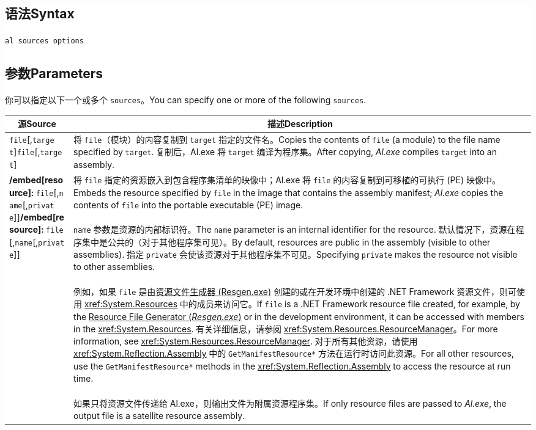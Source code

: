## <a name="syntax"></a><span data-ttu-id="05732-113">语法</span><span class="sxs-lookup"><span data-stu-id="05732-113">Syntax</span></span>

```console
al sources options
```

## <a name="parameters"></a><span data-ttu-id="05732-114">参数</span><span class="sxs-lookup"><span data-stu-id="05732-114">Parameters</span></span>

<span data-ttu-id="05732-115">你可以指定以下一个或多个 `sources`。</span><span class="sxs-lookup"><span data-stu-id="05732-115">You can specify one or more of the following `sources`.</span></span>

| <span data-ttu-id="05732-116">源</span><span class="sxs-lookup"><span data-stu-id="05732-116">Source</span></span> | <span data-ttu-id="05732-117">描述</span><span class="sxs-lookup"><span data-stu-id="05732-117">Description</span></span> |
| ------ | ----------- |
|<span data-ttu-id="05732-118">`file`[,`target`]</span><span class="sxs-lookup"><span data-stu-id="05732-118">`file`[,`target`]</span></span>|<span data-ttu-id="05732-119">将 `file`（模块）的内容复制到 `target` 指定的文件名。</span><span class="sxs-lookup"><span data-stu-id="05732-119">Copies the contents of `file` (a module) to the file name specified by `target`.</span></span> <span data-ttu-id="05732-120">复制后，Al.exe 将 `target` 编译为程序集。</span><span class="sxs-lookup"><span data-stu-id="05732-120">After copying, *Al.exe* compiles `target` into an assembly.</span></span>|
|<span data-ttu-id="05732-121">**/embed[resource]:** `file`[,`name`[,`private`]]</span><span class="sxs-lookup"><span data-stu-id="05732-121">**/embed[resource]:** `file`[,`name`[,`private`]]</span></span>|<span data-ttu-id="05732-122">将 `file` 指定的资源嵌入到包含程序集清单的映像中；Al.exe 将 `file` 的内容复制到可移植的可执行 (PE) 映像中。</span><span class="sxs-lookup"><span data-stu-id="05732-122">Embeds the resource specified by `file` in the image that contains the assembly manifest; *Al.exe* copies the contents of `file` into the portable executable (PE) image.</span></span><br /><br /> <span data-ttu-id="05732-123">`name` 参数是资源的内部标识符。</span><span class="sxs-lookup"><span data-stu-id="05732-123">The `name` parameter is an internal identifier for the resource.</span></span> <span data-ttu-id="05732-124">默认情况下，资源在程序集中是公共的（对于其他程序集可见）。</span><span class="sxs-lookup"><span data-stu-id="05732-124">By default, resources are public in the assembly (visible to other assemblies).</span></span> <span data-ttu-id="05732-125">指定 `private` 会使该资源对于其他程序集不可见。</span><span class="sxs-lookup"><span data-stu-id="05732-125">Specifying `private` makes the resource not visible to other assemblies.</span></span><br /><br /> <span data-ttu-id="05732-126">例如，如果 `file` 是由[资源文件生成器 (Resgen.exe)](resgen-exe-resource-file-generator.md) 创建的或在开发环境中创建的 .NET Framework 资源文件，则可使用 <xref:System.Resources> 中的成员来访问它。</span><span class="sxs-lookup"><span data-stu-id="05732-126">If `file` is a .NET Framework resource file created, for example, by the [Resource File Generator (*Resgen.exe*)](resgen-exe-resource-file-generator.md) or in the development environment, it can be accessed with members in the <xref:System.Resources>.</span></span> <span data-ttu-id="05732-127">有关详细信息，请参阅 <xref:System.Resources.ResourceManager>。</span><span class="sxs-lookup"><span data-stu-id="05732-127">For more information, see <xref:System.Resources.ResourceManager>.</span></span> <span data-ttu-id="05732-128">对于所有其他资源，请使用 <xref:System.Reflection.Assembly> 中的 `GetManifestResource*` 方法在运行时访问此资源。</span><span class="sxs-lookup"><span data-stu-id="05732-128">For all other resources, use the `GetManifestResource*` methods in the <xref:System.Reflection.Assembly> to access the resource at run time.</span></span><br /><br /> <span data-ttu-id="05732-129">如果只将资源文件传递给 Al.exe，则输出文件为附属资源程序集。</span><span class="sxs-lookup"><span data-stu-id="05732-129">If only resource files are passed to *Al.exe*, the output file is a satellite resource assembly.</span></span>|